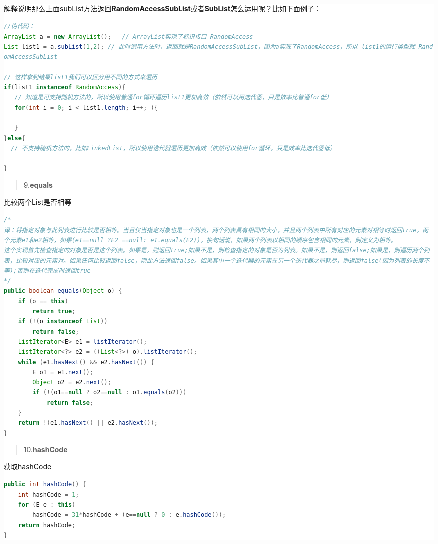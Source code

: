 解释说明那么上面subList方法返回**RandomAccessSubList**或者**SubList**怎么运用呢？比如下面例子：

```java
//伪代码：
ArrayList a = new ArrayList();   // ArrayList实现了标识接口 RandomAccess
List list1 = a.subList(1,2); // 此时调用方法时，返回就是RandomAccessSubList，因为a实现了RandomAccess，所以 list1的运行类型就 RandomAccessSubList

// 这样拿到结果list1我们可以区分用不同的方式来遍历
if(list1 instanceof RandomAccess){
   // 知道是可支持随机方法的，所以使用普通for循环遍历list1更加高效（依然可以用迭代器，只是效率比普通for低）
   for(int i = 0; i < list1.length; i++; ){
     
   }
}else{
  // 不支持随机方法的，比如LinkedList，所以使用迭代器遍历更加高效（依然可以使用for循环，只是效率比迭代器低）
   
}
```

> 9.**equals**

 比较两个List是否相等

```java
/*
译：将指定对象与此列表进行比较是否相等。当且仅当指定对象也是一个列表，两个列表具有相同的大小，并且两个列表中所有对应的元素对相等时返回true。两个元素e1和e2相等，如果(e1==null ?E2 ==null: e1.equals(E2))。换句话说，如果两个列表以相同的顺序包含相同的元素，则定义为相等。
这个实现首先检查指定的对象是否是这个列表。如果是，则返回true;如果不是，则检查指定的对象是否为列表。如果不是，则返回false;如果是，则遍历两个列表，比较对应的元素对。如果任何比较返回false，则此方法返回false。如果其中一个迭代器的元素在另一个迭代器之前耗尽，则返回false(因为列表的长度不等);否则在迭代完成时返回true
*/
public boolean equals(Object o) {
    if (o == this)
        return true;
    if (!(o instanceof List))
        return false;
    ListIterator<E> e1 = listIterator();
    ListIterator<?> e2 = ((List<?>) o).listIterator();
    while (e1.hasNext() && e2.hasNext()) {
        E o1 = e1.next();
        Object o2 = e2.next();
        if (!(o1==null ? o2==null : o1.equals(o2)))
            return false;
    }
    return !(e1.hasNext() || e2.hasNext());
}
```

> 10.**hashCode**

 获取hashCode

```java
public int hashCode() {
    int hashCode = 1;
    for (E e : this)
        hashCode = 31*hashCode + (e==null ? 0 : e.hashCode());
    return hashCode;
}
```
